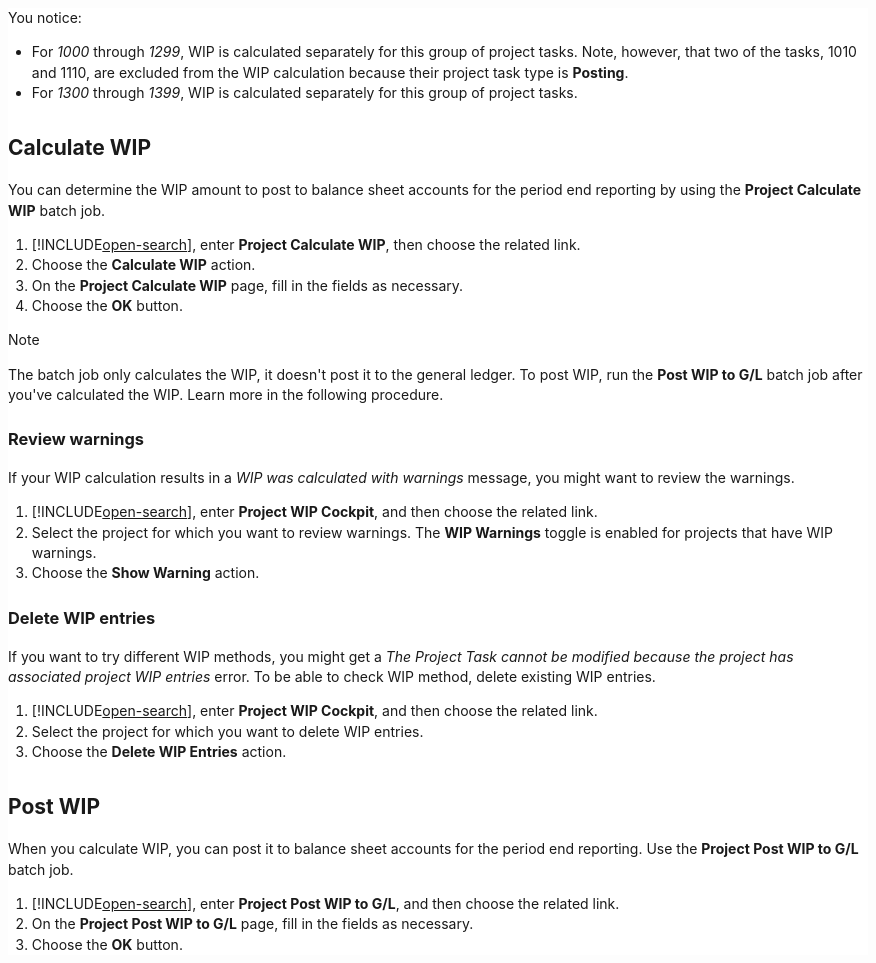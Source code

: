 You notice:

* For *1000* through *1299*, WIP is calculated separately for this group of project tasks. Note, however, that two of the tasks, 1010 and 1110, are excluded from the WIP calculation because their project task type is **Posting**.
* For *1300* through *1399*, WIP is calculated separately for this group of project tasks.

## Calculate WIP

You can determine the WIP amount to post to balance sheet accounts for the period end reporting by using the **Project Calculate WIP** batch job.  

1. [!INCLUDE[open-search](includes/open-search.md)], enter **Project Calculate WIP**, then choose the related link.  
2. Choose the **Calculate WIP** action.
3. On the **Project Calculate WIP** page, fill in the fields as necessary.
4. Choose the **OK** button.  

> [!NOTE]  
> The batch job only calculates the WIP, it doesn't post it to the general ledger. To post WIP, run the **Post WIP to G/L** batch job after you've calculated the WIP. Learn more in the following procedure.

### Review warnings

If your WIP calculation results in a *WIP was calculated with warnings* message, you might want to review the warnings.

1. [!INCLUDE[open-search](includes/open-search.md)], enter **Project WIP Cockpit**, and then choose the related link.  
2. Select the project for which you want to review warnings. The **WIP Warnings** toggle is enabled for projects that have WIP warnings.
3. Choose the **Show Warning** action.

### Delete WIP entries

If you want to try different WIP methods, you might get a *The Project Task cannot be modified because the project has associated project WIP entries* error. To be able to check WIP method, delete existing WIP entries.

1. [!INCLUDE[open-search](includes/open-search.md)], enter **Project WIP Cockpit**, and then choose the related link.  
2. Select the project for which you want to delete WIP entries.
3. Choose the **Delete WIP Entries** action.

## Post WIP

When you calculate WIP, you can post it to balance sheet accounts for the period end reporting. Use the **Project Post WIP to G/L** batch job.

1. [!INCLUDE[open-search](includes/open-search.md)], enter **Project Post WIP to G/L**, and then choose the related link.  
2. On the **Project Post WIP to G/L** page, fill in the fields as necessary.  
3. Choose the **OK** button.
